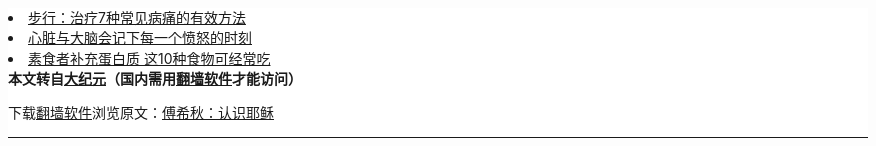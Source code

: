 <li><a href="https://github.com/1992513/djy/blob/master/gb/25/7/4/n14544778.md#1">步行：治疗7种常见病痛的有效方法</a></li>
<li><a href="https://github.com/1992513/djy/blob/master/gb/25/7/1/n14542664.md#1">心脏与大脑会记下每一个愤怒的时刻</a></li>
<li><a href="https://github.com/1992513/djy/blob/master/gb/25/7/8/n14547428.md#1">素食者补充蛋白质 这10种食物可经常吃</a></li>
<strong>本文转自<a href="https://www.epochtimes.com">大纪元</a>（国内需用<a href="https://github.com/1992513/www/blob/master/README.md#8">翻墙软件</a>才能访问）</strong><p>下载<a href="https://github.com/1992513/www/blob/master/README.md#8">翻墙软件</a>浏览原文：<a href="https://www.epochtimes.com/gb/24/8/30/n14320769.htm">傅希秋：认识耶稣</a></p><hr>